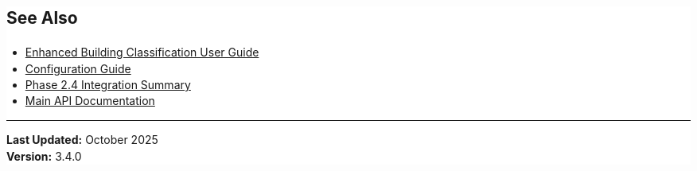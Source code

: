 ## See Also

- [Enhanced Building Classification User Guide](ENHANCED_BUILDING_CLASSIFICATION_GUIDE.md)
- [Configuration Guide](CONFIG_GUIDE.md)
- [Phase 2.4 Integration Summary](PHASE_2.4_PIPELINE_INTEGRATION_SUMMARY.md)
- [Main API Documentation](https://sducournau.github.io/IGN_LIDAR_HD_DATASET/)

---

**Last Updated:** October 2025  
**Version:** 3.4.0
